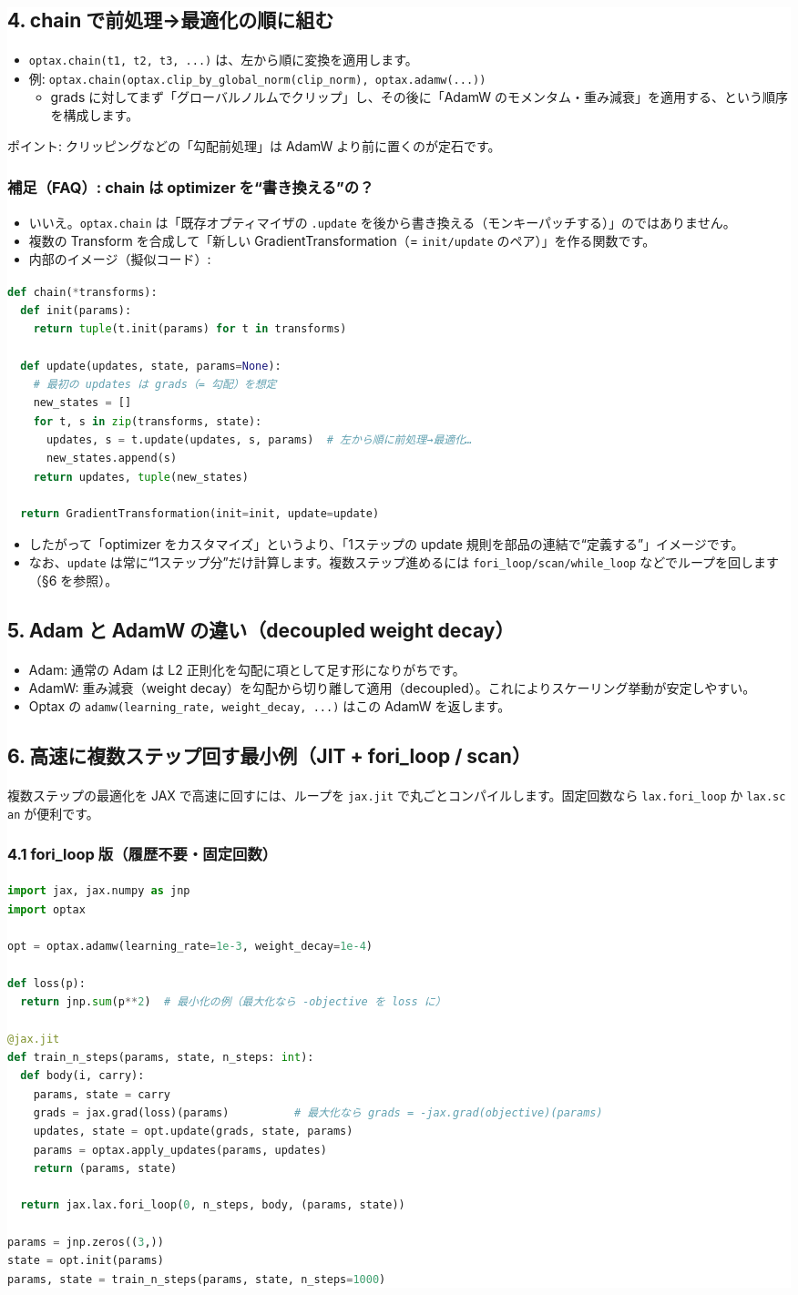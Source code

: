 ## 4. chain で前処理→最適化の順に組む
- `optax.chain(t1, t2, t3, ...)` は、左から順に変換を適用します。
- 例: `optax.chain(optax.clip_by_global_norm(clip_norm), optax.adamw(...))`
  - grads に対してまず「グローバルノルムでクリップ」し、その後に「AdamW のモメンタム・重み減衰」を適用する、という順序を構成します。

ポイント: クリッピングなどの「勾配前処理」は AdamW より前に置くのが定石です。

### 補足（FAQ）: chain は optimizer を“書き換える”の？
- いいえ。`optax.chain` は「既存オプティマイザの `.update` を後から書き換える（モンキーパッチする）」のではありません。
- 複数の Transform を合成して「新しい GradientTransformation（= `init/update` のペア）」を作る関数です。
- 内部のイメージ（擬似コード）:

```python
def chain(*transforms):
  def init(params):
    return tuple(t.init(params) for t in transforms)

  def update(updates, state, params=None):
    # 最初の updates は grads（= 勾配）を想定
    new_states = []
    for t, s in zip(transforms, state):
      updates, s = t.update(updates, s, params)  # 左から順に前処理→最適化…
      new_states.append(s)
    return updates, tuple(new_states)

  return GradientTransformation(init=init, update=update)
```

- したがって「optimizer をカスタマイズ」というより、「1ステップの update 規則を部品の連結で“定義する”」イメージです。
- なお、`update` は常に“1ステップ分”だけ計算します。複数ステップ進めるには `fori_loop/scan/while_loop` などでループを回します（§6 を参照）。

## 5. Adam と AdamW の違い（decoupled weight decay）
- Adam: 通常の Adam は L2 正則化を勾配に項として足す形になりがちです。
- AdamW: 重み減衰（weight decay）を勾配から切り離して適用（decoupled）。これによりスケーリング挙動が安定しやすい。
- Optax の `adamw(learning_rate, weight_decay, ...)` はこの AdamW を返します。

## 6. 高速に複数ステップ回す最小例（JIT + fori_loop / scan）
複数ステップの最適化を JAX で高速に回すには、ループを `jax.jit` で丸ごとコンパイルします。固定回数なら `lax.fori_loop` か `lax.scan` が便利です。

### 4.1 fori_loop 版（履歴不要・固定回数）
```python
import jax, jax.numpy as jnp
import optax

opt = optax.adamw(learning_rate=1e-3, weight_decay=1e-4)

def loss(p):
  return jnp.sum(p**2)  # 最小化の例（最大化なら -objective を loss に）

@jax.jit
def train_n_steps(params, state, n_steps: int):
  def body(i, carry):
    params, state = carry
    grads = jax.grad(loss)(params)          # 最大化なら grads = -jax.grad(objective)(params)
    updates, state = opt.update(grads, state, params)
    params = optax.apply_updates(params, updates)
    return (params, state)

  return jax.lax.fori_loop(0, n_steps, body, (params, state))

params = jnp.zeros((3,))
state = opt.init(params)
params, state = train_n_steps(params, state, n_steps=1000)
```
